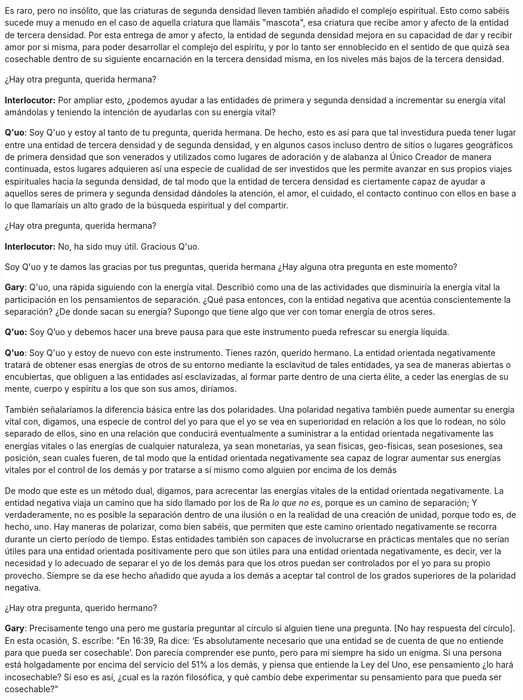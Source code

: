 <p>Es raro, pero no insólito, que las criaturas de segunda densidad lleven también añadido el complejo espiritual. Esto como sabéis sucede muy a menudo en el caso de aquella criatura que llamáis "mascota", esa criatura que recibe amor y afecto de la entidad de tercera densidad. Por esta entrega de amor y afecto, la entidad de segunda densidad mejora en su capacidad de dar y recibir amor por si misma, para poder desarrollar el complejo del espíritu, y por lo tanto ser ennoblecido en el sentido de que quizá sea cosechable dentro de su siguiente encarnación en la tercera densidad misma, en los niveles más bajos de la tercera densidad.</p>
<p>¿Hay otra pregunta, querida hermana?</p>
<p><strong>Interlocutor:</strong> Por ampliar esto, ¿podemos ayudar a las entidades de primera y segunda densidad a incrementar su energía vital amándolas y teniendo la intención de ayudarlas con su energía vital?</p>
<p><strong>Q'uo</strong>: Soy Q'uo y estoy al tanto de tu pregunta, querida hermana. De hecho, esto es así para que tal investidura pueda tener lugar entre una entidad de tercera densidad y de segunda densidad, y en algunos casos incluso dentro de sitios o lugares geográficos de primera densidad que son venerados y utilizados como lugares de adoración y de alabanza al Único Creador de manera continuada, estos lugares adquieren así una especie de cualidad de ser investidos que les permite avanzar en sus propios viajes espirituales hacia la segunda densidad, de tal modo que la entidad de tercera densidad es ciertamente capaz de ayudar a aquellos seres de primera y segunda densidad dándoles la atención, el amor, el cuidado, el contacto continuo con ellos en base a lo que llamaríais un alto grado de la búsqueda espiritual y del compartir.</p>
<p>¿Hay otra pregunta, querida hermana?</p>
<p><strong>Interlocutor:</strong> No, ha sido muy útil. Gracious Q'uo.</p>
<p>Soy Q'uo y te damos las gracias por tus preguntas, querida hermana ¿Hay alguna otra pregunta en este momento?</p>
<p><strong>Gary</strong>: Q'uo, una rápida siguiendo con la energía vital. Describió como una de las actividades que disminuiría la energía vital la participación en los pensamientos de separación. ¿Qué pasa entonces, con la entidad negativa que acentúa conscientemente la separación? ¿De donde sacan su energía? Supongo que tiene algo que ver con tomar energía de otros seres.</p>
<p><strong>Q'uo:</strong> Soy Q’uo y debemos hacer una breve pausa para que este instrumento pueda refrescar su energía líquida.</p>
<p><strong>Q'uo</strong>: Soy Q'uo y estoy de nuevo con este instrumento. Tienes razón, querido hermano. La entidad orientada negativamente tratará de obtener esas energías de otros de su entorno mediante la esclavitud de tales entidades, ya sea de maneras abiertas o encubiertas, que obliguen a las entidades así esclavizadas, al formar parte dentro de una cierta élite, a ceder las energías de su mente, cuerpo y espíritu a los que son sus amos, diríamos.</p>
<p>También señalaríamos la diferencia básica entre las dos polaridades. Una polaridad negativa también puede aumentar su energía vital con, digamos, una especie de control del yo para que el yo se vea en superioridad en relación a los que lo rodean, no sólo separado de ellos, sino en una relación que conducirá eventualmente a suministrar a la entidad orientada negativamente las energías vitales o las energías de cualquier naturaleza, ya sean monetarias, ya sean físicas, geo-físicas, sean posesiones, sea posición, sean cuales fueren, de tal modo que la entidad orientada negativamente sea capaz de lograr aumentar sus energías vitales por el control de los demás y por tratarse a sí mismo como alguien por encima de los demás</p>
<p>De modo que este es un método dual, digamos, para acrecentar las energías vitales de la entidad orientada negativamente. La entidad negativa viaja un camino que ha sido llamado por los de Ra <em>lo que no es</em>, porque es un camino de separación; Y verdaderamente, no es posible la separación dentro de una ilusión o en la realidad de una creación de unidad, porque todo es, de hecho, uno. Hay maneras de polarizar, como bien sabéis, que permiten que este camino orientado negativamente se recorra durante un cierto período de tiempo. Estas entidades también son capaces de involucrarse en prácticas mentales que no serían útiles para una entidad orientada positivamente pero que son útiles para una entidad orientada negativamente, es decir, ver la necesidad y lo adecuado de separar el yo de los demás para que los otros puedan ser controlados por el yo para su propio provecho. Siempre se da ese hecho añadido que ayuda a los demás a aceptar tal control de los grados superiores de la polaridad negativa.</p>
<p>¿Hay otra pregunta, querido hermano?</p>
<p><strong>Gary</strong>: Precisamente tengo una pero me gustaría preguntar al círculo si alguien tiene una pregunta. [No hay respuesta del círculo]. En esta ocasión, S. escribe: "En 16:39, Ra dice: ‘Es absolutamente necesario que una entidad se de cuenta de que no entiende para que pueda ser cosechable’. Don parecía comprender ese punto, pero para mí siempre ha sido un enigma. Si una persona está holgadamente por encima del servicio del 51% a los demás, y piensa que entiende la Ley del Uno, ese pensamiento ¿lo hará incosechable? Si eso es así, ¿cual es la razón filosófica, y qué cambio debe experimentar su pensamiento para que pueda ser cosechable?"</p>